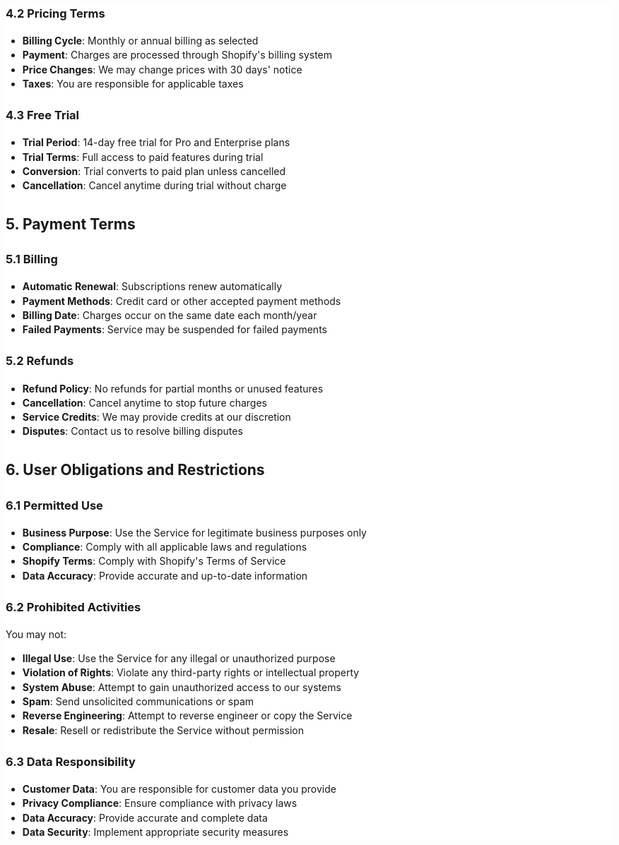 ### 4.2 Pricing Terms
- **Billing Cycle**: Monthly or annual billing as selected
- **Payment**: Charges are processed through Shopify's billing system
- **Price Changes**: We may change prices with 30 days' notice
- **Taxes**: You are responsible for applicable taxes

### 4.3 Free Trial
- **Trial Period**: 14-day free trial for Pro and Enterprise plans
- **Trial Terms**: Full access to paid features during trial
- **Conversion**: Trial converts to paid plan unless cancelled
- **Cancellation**: Cancel anytime during trial without charge

## 5. Payment Terms

### 5.1 Billing
- **Automatic Renewal**: Subscriptions renew automatically
- **Payment Methods**: Credit card or other accepted payment methods
- **Billing Date**: Charges occur on the same date each month/year
- **Failed Payments**: Service may be suspended for failed payments

### 5.2 Refunds
- **Refund Policy**: No refunds for partial months or unused features
- **Cancellation**: Cancel anytime to stop future charges
- **Service Credits**: We may provide credits at our discretion
- **Disputes**: Contact us to resolve billing disputes

## 6. User Obligations and Restrictions

### 6.1 Permitted Use
- **Business Purpose**: Use the Service for legitimate business purposes only
- **Compliance**: Comply with all applicable laws and regulations
- **Shopify Terms**: Comply with Shopify's Terms of Service
- **Data Accuracy**: Provide accurate and up-to-date information

### 6.2 Prohibited Activities
You may not:
- **Illegal Use**: Use the Service for any illegal or unauthorized purpose
- **Violation of Rights**: Violate any third-party rights or intellectual property
- **System Abuse**: Attempt to gain unauthorized access to our systems
- **Spam**: Send unsolicited communications or spam
- **Reverse Engineering**: Attempt to reverse engineer or copy the Service
- **Resale**: Resell or redistribute the Service without permission

### 6.3 Data Responsibility
- **Customer Data**: You are responsible for customer data you provide
- **Privacy Compliance**: Ensure compliance with privacy laws
- **Data Accuracy**: Provide accurate and complete data
- **Data Security**: Implement appropriate security measures
